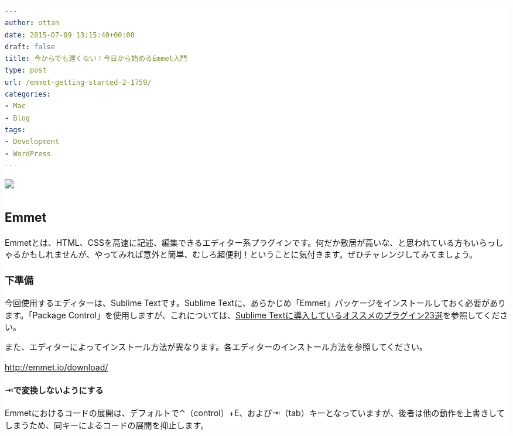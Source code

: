 ```yaml
---
author: ottan
date: 2015-07-09 13:15:40+00:00
draft: false
title: 今からでも遅くない！今日から始めるEmmet入門
type: post
url: /emmet-getting-started-2-1759/
categories:
- Mac
- Blog
tags:
- Development
- WordPress
---
```


![](/images/2015/07/150709-559e75639a903.jpg)




## Emmet





Emmetとは、HTML、CSSを高速に記述、編集できるエディター系プラグインです。何だか敷居が高いな、と思われている方もいらっしゃるかもしれませんが、やってみれば意外と簡単、むしろ超便利！ということに気付きます。ぜひチャレンジしてみてましょう。





### 下準備





今回使用するエディターは、Sublime Textです。Sublime Textに、あらかじめ「Emmet」パッケージをインストールしておく必要があります。「Package Control」を使用しますが、これについては、[Sublime Textに導入しているオススメのプラグイン23選](https://ottan.xyz/sublime-text-plugin-321/)を参照してください。





また、エディターによってインストール方法が異なります。各エディターのインストール方法を参照してください。



http://emmet.io/download/



#### ⇥で変換しないようにする





Emmetにおけるコードの展開は、デフォルトで⌃（control）+E、および⇥（tab）キーとなっていますが、後者は他の動作を上書きしてしまうため、同キーによるコードの展開を抑止します。


